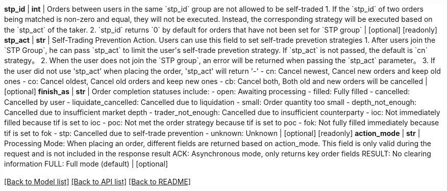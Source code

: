 **stp_id** | **int** | Orders between users in the same &#x60;stp_id&#x60; group are not allowed to be self-traded  1. If the &#x60;stp_id&#x60; of two orders being matched is non-zero and equal, they will not be executed. Instead, the corresponding strategy will be executed based on the &#x60;stp_act&#x60; of the taker. 2. &#x60;stp_id&#x60; returns &#x60;0&#x60; by default for orders that have not been set for &#x60;STP group&#x60; | [optional] [readonly] 
**stp_act** | **str** | Self-Trading Prevention Action. Users can use this field to set self-trade prevetion strategies  1. After users join the &#x60;STP Group&#x60;, he can pass &#x60;stp_act&#x60; to limit the user&#39;s self-trade prevetion strategy. If &#x60;stp_act&#x60; is not passed, the default is &#x60;cn&#x60; strategy。 2. When the user does not join the &#x60;STP group&#x60;, an error will be returned when passing the &#x60;stp_act&#x60; parameter。 3. If the user did not use &#39;stp_act&#39; when placing the order, &#39;stp_act&#39; will return &#39;-&#39;  - cn: Cancel newest, Cancel new orders and keep old ones - co: Cancel oldest, Cancel old orders and keep new ones - cb: Cancel both, Both old and new orders will be cancelled | [optional] 
**finish_as** | **str** | Order completion statuses include:  - open: Awaiting processing - filled: Fully filled - cancelled: Cancelled by user - liquidate_cancelled: Cancelled due to liquidation - small: Order quantity too small - depth_not_enough: Cancelled due to insufficient market depth - trader_not_enough: Cancelled due to insufficient counterparty - ioc: Not immediately filled because tif is set to ioc - poc: Not met the order strategy because tif is set to poc - fok: Not fully filled immediately because tif is set to fok - stp: Cancelled due to self-trade prevention - unknown: Unknown | [optional] [readonly] 
**action_mode** | **str** | Processing Mode: When placing an order, different fields are returned based on action_mode. This field is only valid during the request and is not included in the response result ACK: Asynchronous mode, only returns key order fields RESULT: No clearing information FULL: Full mode (default) | [optional] 

[[Back to Model list]](../README.md#documentation-for-models) [[Back to API list]](../README.md#documentation-for-api-endpoints) [[Back to README]](../README.md)


